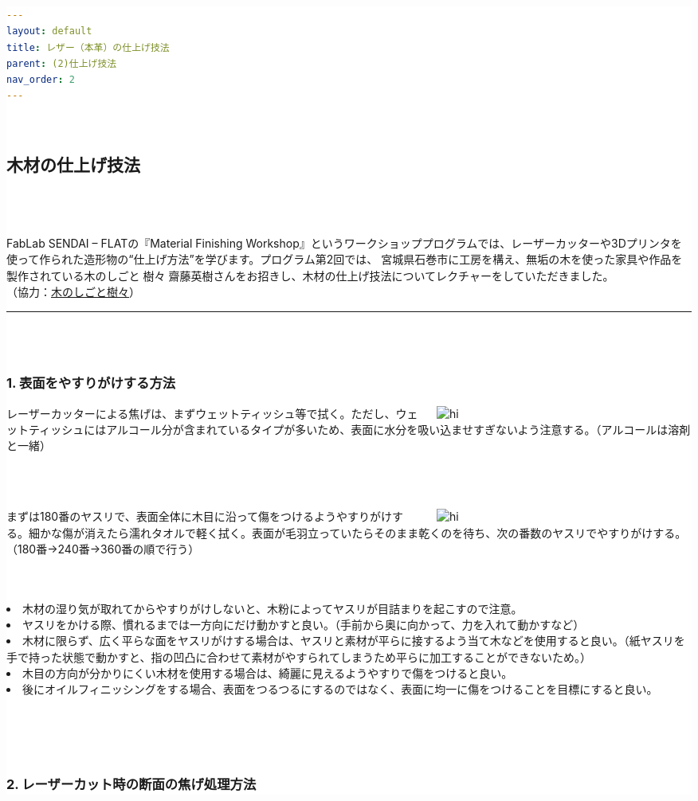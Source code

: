 ```yaml
---
layout: default
title: レザー（本革）の仕上げ技法
parent: (2)仕上げ技法
nav_order: 2
---
```


<br>

## 木材の仕上げ技法
<br><br>

FabLab SENDAI – FLATの『Material Finishing Workshop』というワークショッププログラムでは、レーザーカッターや3Dプリンタを使って作られた造形物の“仕上げ方法”を学びます。プログラム第2回では、 宮城県石巻市に工房を構え、無垢の木を使った家具や作品を製作されている木のしごと 樹々 齋藤英樹さんをお招きし、木材の仕上げ技法についてレクチャーをしていただきました。<br>
（協力：[木のしごと樹々](http://juju2005.com/)）

---

<br>
<br>

<h3><strong>1. 表面をやすりがけする方法</strong></h3>

<p><img src="assets/02/10-2/01.jpg" alt="hi" class="inline" width="320" align="right" style="margin:0px 0px 0px 20px"/>

レーザーカッターによる焦げは、まずウェットティッシュ等で拭く。ただし、ウェットティッシュにはアルコール分が含まれているタイプが多いため、表面に水分を吸い込ませすぎないよう注意する。（アルコールは溶剤と一緒）
<br>

</p>
<br clear="all">

<br>

<p><img src="assets/02/10-2/02.jpg" alt="hi" class="inline" width="320" align="right" style="margin:0px 0px 0px 20px"/>

まずは180番のヤスリで、表面全体に木目に沿って傷をつけるようやすりがけする。細かな傷が消えたら濡れタオルで軽く拭く。表面が毛羽立っていたらそのまま乾くのを待ち、次の番数のヤスリでやすりがけする。（180番→240番→360番の順で行う）<br>
</p>
<br clear="all">

<br>
<li>木材の湿り気が取れてからやすりがけしないと、木粉によってヤスリが目詰まりを起こすので注意。
<li>ヤスリをかける際、慣れるまでは一方向にだけ動かすと良い。（手前から奥に向かって、力を入れて動かすなど）
<li>木材に限らず、広く平らな面をヤスリがけする場合は、ヤスリと素材が平らに接するよう当て木などを使用すると良い。（紙ヤスリを手で持った状態で動かすと、指の凹凸に合わせて素材がやすられてしまうため平らに加工することができないため。）
<li>木目の方向が分かりにくい木材を使用する場合は、綺麗に見えるようやすりで傷をつけると良い。
<li>後にオイルフィニッシングをする場合、表面をつるつるにするのではなく、表面に均一に傷をつけることを目標にすると良い。

<br><br><br>

<h3><strong>2. レーザーカット時の断面の焦げ処理方法</strong></h3>
